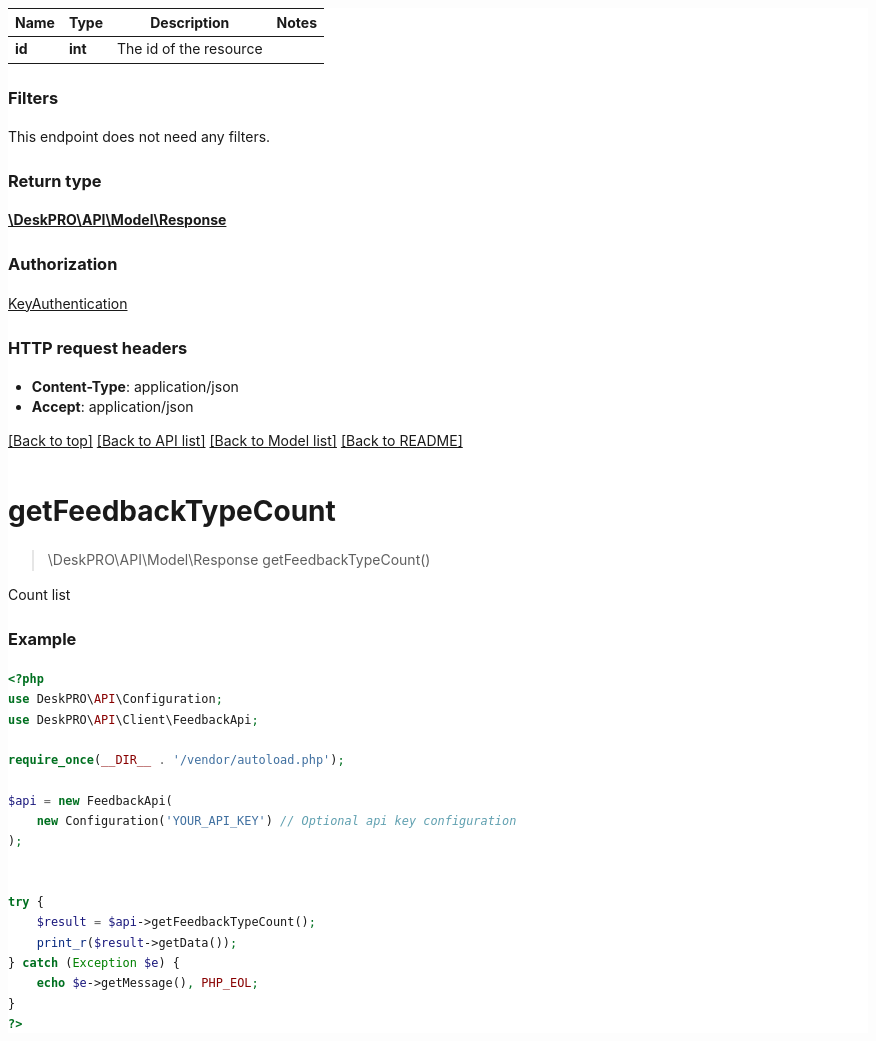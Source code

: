 
Name | Type | Description  | Notes
------------- | ------------- | ------------- | -------------
 **id** | **int**| The id of the resource |

### Filters
This endpoint does not need any filters.


### Return type

[**\DeskPRO\API\Model\Response**](../Model/Response.md)

### Authorization

[KeyAuthentication](../../README.md#KeyAuthentication)

### HTTP request headers

 - **Content-Type**: application/json
 - **Accept**: application/json

[[Back to top]](#) [[Back to API list]](../../README.md#documentation-for-api-endpoints) [[Back to Model list]](../../README.md#documentation-for-models) [[Back to README]](../../README.md)

# **getFeedbackTypeCount**
> \DeskPRO\API\Model\Response getFeedbackTypeCount()



Count list

### Example
```php
<?php
use DeskPRO\API\Configuration;
use DeskPRO\API\Client\FeedbackApi;

require_once(__DIR__ . '/vendor/autoload.php');

$api = new FeedbackApi(
    new Configuration('YOUR_API_KEY') // Optional api key configuration
);


try {
    $result = $api->getFeedbackTypeCount();
    print_r($result->getData());
} catch (Exception $e) {
    echo $e->getMessage(), PHP_EOL;
}
?>
```
